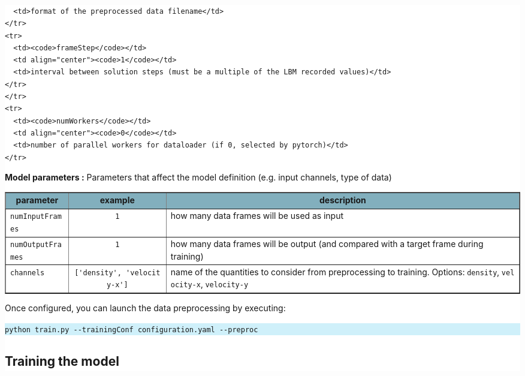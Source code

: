       <td>format of the preprocessed data filename</td>
    </tr>
    <tr>
      <td><code>frameStep</code></td>
      <td align="center"><code>1</code></td>
      <td>interval between solution steps (must be a multiple of the LBM recorded values)</td>
    </tr>
    </tr>
    <tr>
      <td><code>numWorkers</code></td>
      <td align="center"><code>0</code></td>
      <td>number of parallel workers for dataloader (if 0, selected by pytorch)</td>
    </tr>
  </tbody>
</table>

**Model parameters :**
Parameters that affect the model definition (e.g. input channels, type of data)

<table border="1" align="center">
  <tbody>
    <tr style="background-color:#82afbd">
      <td align="center"><b>parameter</b></td>
      <td align="center"><b>example</b></td>
      <td align="center"><b>description</b></td>
    </tr>
    <tr>
      <td><code>numInputFrames</code></td>
      <td align="center"><code>1</code></td>
      <td>how many data frames will be used as input</code></td>
    </tr>
    <tr>
      <td><code>numOutputFrames</code></td>
      <td align="center"><code>1</code></td>
      <td>how many data frames will be output (and compared with a target frame during training)</td>
    </tr>
    </tr>
    <tr>
      <td><code>channels</code></td>
      <td align="center"><code>['density', 'velocity-x']</code></td>
      <td>name of the quantities to consider from preprocessing to training. Options: <code>density</code>, <code>velocity-x</code>, <code>velocity-y</code></td>
    </tr>
  </tbody>
</table>

Once configured, you can launch the data preprocessing by executing:

<pre style="background-color:#cff0fa"><code>python train.py --trainingConf configuration.yaml --preproc
</code></pre>

## Training the model
